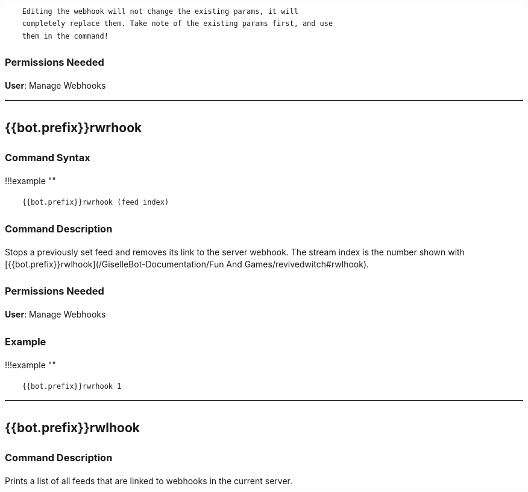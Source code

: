         Editing the webhook will not change the existing params, it will
        completely replace them. Take note of the existing params first, and use
        them in the command!


### Permissions Needed

**User**: Manage Webhooks

------------------------------------------------------------------------

{{bot.prefix}}rwrhook
-------

### Command Syntax
!!!example ""

        {{bot.prefix}}rwrhook (feed index)


### Command Description

Stops a previously set feed and removes its link to the server webhook.
The stream index is the number shown with [{{bot.prefix}}rwlhook](/GiselleBot-Documentation/Fun And Games/revivedwitch#rwlhook).

### Permissions Needed

**User**: Manage Webhooks

### Example
!!!example ""

        {{bot.prefix}}rwrhook 1


------------------------------------------------------------------------

{{bot.prefix}}rwlhook
-------

### Command Description

Prints a list of all feeds that are linked to webhooks in the current
server.
